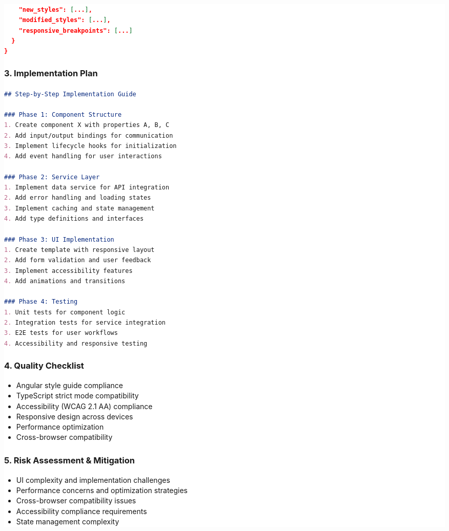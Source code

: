 ```json
    "new_styles": [...],
    "modified_styles": [...],
    "responsive_breakpoints": [...]
  }
}
```

### 3. **Implementation Plan**
```markdown
## Step-by-Step Implementation Guide

### Phase 1: Component Structure
1. Create component X with properties A, B, C
2. Add input/output bindings for communication
3. Implement lifecycle hooks for initialization
4. Add event handling for user interactions

### Phase 2: Service Layer
1. Implement data service for API integration
2. Add error handling and loading states
3. Implement caching and state management
4. Add type definitions and interfaces

### Phase 3: UI Implementation
1. Create template with responsive layout
2. Add form validation and user feedback
3. Implement accessibility features
4. Add animations and transitions

### Phase 4: Testing
1. Unit tests for component logic
2. Integration tests for service integration
3. E2E tests for user workflows
4. Accessibility and responsive testing
```

### 4. **Quality Checklist**
- Angular style guide compliance
- TypeScript strict mode compatibility
- Accessibility (WCAG 2.1 AA) compliance
- Responsive design across devices
- Performance optimization
- Cross-browser compatibility

### 5. **Risk Assessment & Mitigation**
- UI complexity and implementation challenges
- Performance concerns and optimization strategies
- Cross-browser compatibility issues
- Accessibility compliance requirements
- State management complexity
